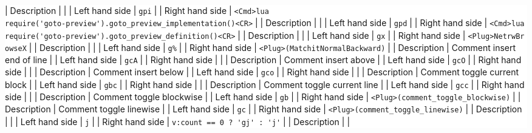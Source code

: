 | Description | |
| Left hand side | <code>gpi</code> |
| Right hand side | <code>&lt;Cmd&gt;lua require('goto-preview').goto_preview_implementation()&lt;CR&gt;</code> |
| Description | |
| Left hand side | <code>gpd</code> |
| Right hand side | <code>&lt;Cmd&gt;lua require('goto-preview').goto_preview_definition()&lt;CR&gt;</code> |
| Description | |
| Left hand side | <code>gx</code> |
| Right hand side | <code>&lt;Plug&gt;NetrwBrowseX</code> |
| Description | |
| Left hand side | <code>g%</code> |
| Right hand side | <code>&lt;Plug&gt;(MatchitNormalBackward)</code> |
| Description | Comment insert end of line |
| Left hand side | <code>gcA</code> |
| Right hand side | |
| Description | Comment insert above |
| Left hand side | <code>gcO</code> |
| Right hand side | |
| Description | Comment insert below |
| Left hand side | <code>gco</code> |
| Right hand side | |
| Description | Comment toggle current block |
| Left hand side | <code>gbc</code> |
| Right hand side | |
| Description | Comment toggle current line |
| Left hand side | <code>gcc</code> |
| Right hand side | |
| Description | Comment toggle blockwise |
| Left hand side | <code>gb</code> |
| Right hand side | <code>&lt;Plug&gt;(comment_toggle_blockwise)</code> |
| Description | Comment toggle linewise |
| Left hand side | <code>gc</code> |
| Right hand side | <code>&lt;Plug&gt;(comment_toggle_linewise)</code> |
| Description | |
| Left hand side | <code>j</code> |
| Right hand side | <code>v:count == 0 ? 'gj' : 'j'</code> |
| Description | |